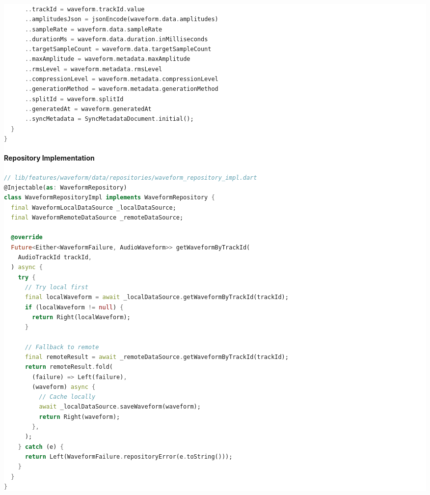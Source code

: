 ```dart
      ..trackId = waveform.trackId.value
      ..amplitudesJson = jsonEncode(waveform.data.amplitudes)
      ..sampleRate = waveform.data.sampleRate
      ..durationMs = waveform.data.duration.inMilliseconds
      ..targetSampleCount = waveform.data.targetSampleCount
      ..maxAmplitude = waveform.metadata.maxAmplitude
      ..rmsLevel = waveform.metadata.rmsLevel
      ..compressionLevel = waveform.metadata.compressionLevel
      ..generationMethod = waveform.metadata.generationMethod
      ..splitId = waveform.splitId
      ..generatedAt = waveform.generatedAt
      ..syncMetadata = SyncMetadataDocument.initial();
  }
}
```

#### Repository Implementation

```dart
// lib/features/waveform/data/repositories/waveform_repository_impl.dart
@Injectable(as: WaveformRepository)
class WaveformRepositoryImpl implements WaveformRepository {
  final WaveformLocalDataSource _localDataSource;
  final WaveformRemoteDataSource _remoteDataSource;
  
  @override
  Future<Either<WaveformFailure, AudioWaveform>> getWaveformByTrackId(
    AudioTrackId trackId,
  ) async {
    try {
      // Try local first
      final localWaveform = await _localDataSource.getWaveformByTrackId(trackId);
      if (localWaveform != null) {
        return Right(localWaveform);
      }
      
      // Fallback to remote
      final remoteResult = await _remoteDataSource.getWaveformByTrackId(trackId);
      return remoteResult.fold(
        (failure) => Left(failure),
        (waveform) async {
          // Cache locally
          await _localDataSource.saveWaveform(waveform);
          return Right(waveform);
        },
      );
    } catch (e) {
      return Left(WaveformFailure.repositoryError(e.toString()));
    }
  }
}
```
